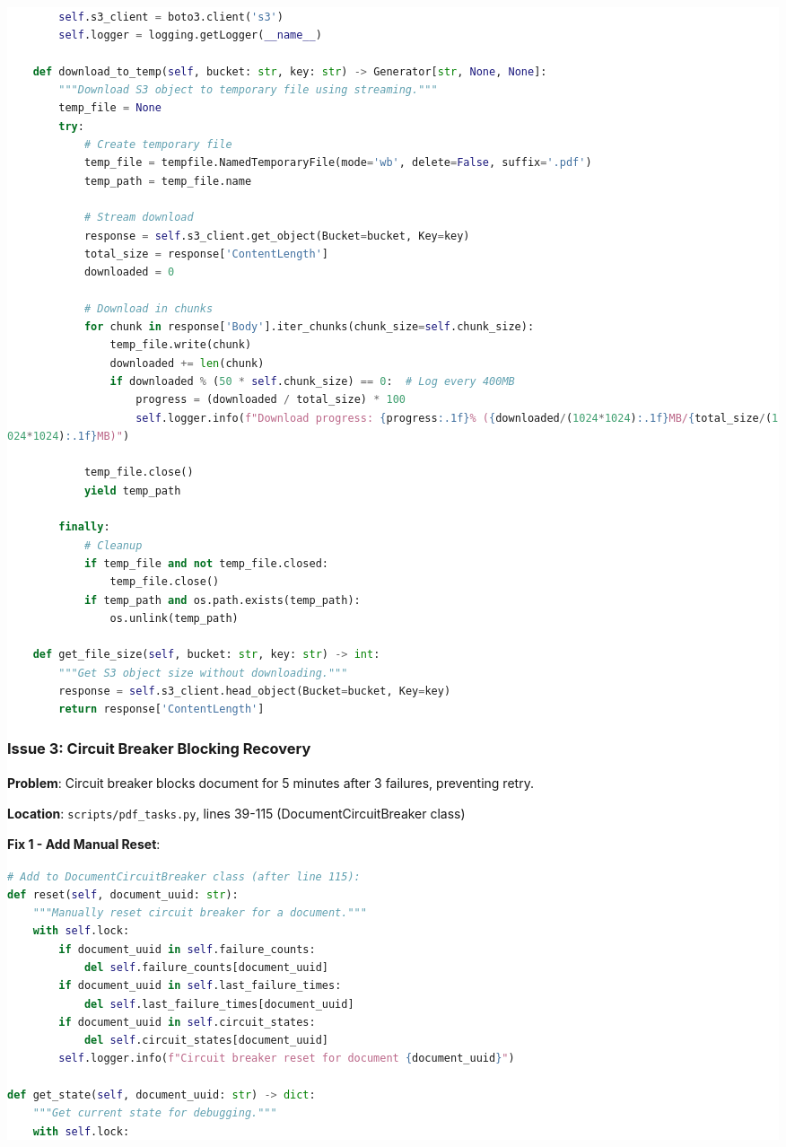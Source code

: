 ```python
        self.s3_client = boto3.client('s3')
        self.logger = logging.getLogger(__name__)
    
    def download_to_temp(self, bucket: str, key: str) -> Generator[str, None, None]:
        """Download S3 object to temporary file using streaming."""
        temp_file = None
        try:
            # Create temporary file
            temp_file = tempfile.NamedTemporaryFile(mode='wb', delete=False, suffix='.pdf')
            temp_path = temp_file.name
            
            # Stream download
            response = self.s3_client.get_object(Bucket=bucket, Key=key)
            total_size = response['ContentLength']
            downloaded = 0
            
            # Download in chunks
            for chunk in response['Body'].iter_chunks(chunk_size=self.chunk_size):
                temp_file.write(chunk)
                downloaded += len(chunk)
                if downloaded % (50 * self.chunk_size) == 0:  # Log every 400MB
                    progress = (downloaded / total_size) * 100
                    self.logger.info(f"Download progress: {progress:.1f}% ({downloaded/(1024*1024):.1f}MB/{total_size/(1024*1024):.1f}MB)")
            
            temp_file.close()
            yield temp_path
            
        finally:
            # Cleanup
            if temp_file and not temp_file.closed:
                temp_file.close()
            if temp_path and os.path.exists(temp_path):
                os.unlink(temp_path)
    
    def get_file_size(self, bucket: str, key: str) -> int:
        """Get S3 object size without downloading."""
        response = self.s3_client.head_object(Bucket=bucket, Key=key)
        return response['ContentLength']
```

### Issue 3: Circuit Breaker Blocking Recovery

**Problem**: Circuit breaker blocks document for 5 minutes after 3 failures, preventing retry.

**Location**: `scripts/pdf_tasks.py`, lines 39-115 (DocumentCircuitBreaker class)

**Fix 1 - Add Manual Reset**:
```python
# Add to DocumentCircuitBreaker class (after line 115):
def reset(self, document_uuid: str):
    """Manually reset circuit breaker for a document."""
    with self.lock:
        if document_uuid in self.failure_counts:
            del self.failure_counts[document_uuid]
        if document_uuid in self.last_failure_times:
            del self.last_failure_times[document_uuid]
        if document_uuid in self.circuit_states:
            del self.circuit_states[document_uuid]
        self.logger.info(f"Circuit breaker reset for document {document_uuid}")

def get_state(self, document_uuid: str) -> dict:
    """Get current state for debugging."""
    with self.lock:
```
